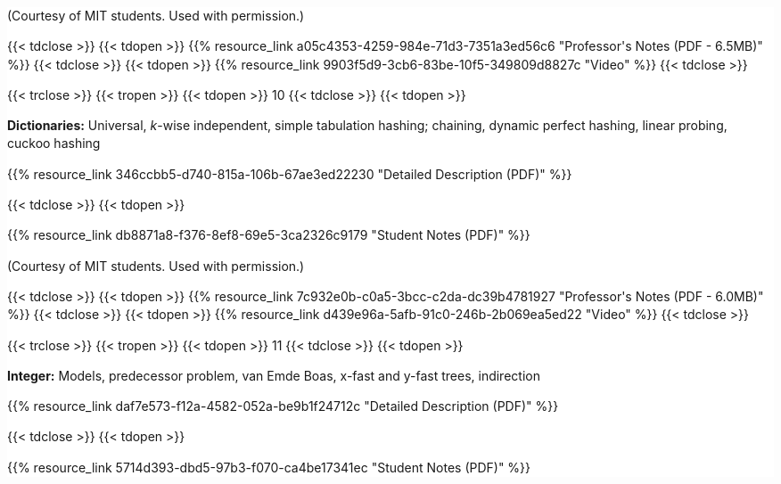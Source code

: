 (Courtesy of MIT students. Used with permission.)


{{< tdclose >}}
{{< tdopen >}}
{{% resource_link a05c4353-4259-984e-71d3-7351a3ed56c6 "Professor's Notes (PDF - 6.5MB)" %}}
{{< tdclose >}}
{{< tdopen >}}
{{% resource_link 9903f5d9-3cb6-83be-10f5-349809d8827c "Video" %}}
{{< tdclose >}}

{{< trclose >}}
{{< tropen >}}
{{< tdopen >}}
10
{{< tdclose >}}
{{< tdopen >}}


**Dictionaries:** Universal, _k_\-wise independent, simple tabulation hashing; chaining, dynamic perfect hashing, linear probing, cuckoo hashing

{{% resource_link 346ccbb5-d740-815a-106b-67ae3ed22230 "Detailed Description (PDF)" %}}


{{< tdclose >}}
{{< tdopen >}}


{{% resource_link db8871a8-f376-8ef8-69e5-3ca2326c9179 "Student Notes (PDF)" %}}

(Courtesy of MIT students. Used with permission.)


{{< tdclose >}}
{{< tdopen >}}
{{% resource_link 7c932e0b-c0a5-3bcc-c2da-dc39b4781927 "Professor's Notes (PDF - 6.0MB)" %}}
{{< tdclose >}}
{{< tdopen >}}
{{% resource_link d439e96a-5afb-91c0-246b-2b069ea5ed22 "Video" %}}
{{< tdclose >}}

{{< trclose >}}
{{< tropen >}}
{{< tdopen >}}
11
{{< tdclose >}}
{{< tdopen >}}


**Integer:** Models, predecessor problem, van Emde Boas, x-fast and y-fast trees, indirection

{{% resource_link daf7e573-f12a-4582-052a-be9b1f24712c "Detailed Description (PDF)" %}}


{{< tdclose >}}
{{< tdopen >}}


{{% resource_link 5714d393-dbd5-97b3-f070-ca4be17341ec "Student Notes (PDF)" %}}

